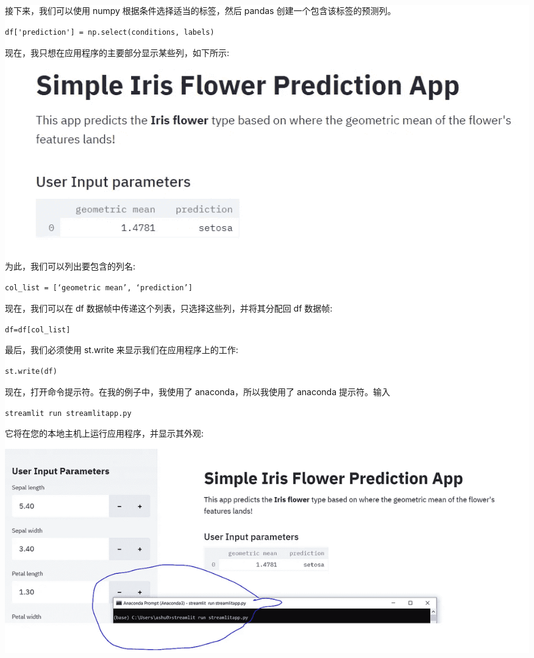 接下来，我们可以使用 numpy 根据条件选择适当的标签，然后 pandas 创建一个包含该标签的预测列。

```
df['prediction'] = np.select(conditions, labels)
```

现在，我只想在应用程序的主要部分显示某些列，如下所示:

![](img/299816241b80aa809469642bab1e1a95.png)

为此，我们可以列出要包含的列名:

```
col_list = [‘geometric mean’, ‘prediction’]
```

现在，我们可以在 df 数据帧中传递这个列表，只选择这些列，并将其分配回 df 数据帧:

```
df=df[col_list]
```

最后，我们必须使用 st.write 来显示我们在应用程序上的工作:

```
st.write(df)
```

现在，打开命令提示符。在我的例子中，我使用了 anaconda，所以我使用了 anaconda 提示符。输入

```
streamlit run streamlitapp.py
```

它将在您的本地主机上运行应用程序，并显示其外观:

![](img/f07ef59f73c1c6e5c8c3719d0c36a3c6.png)
